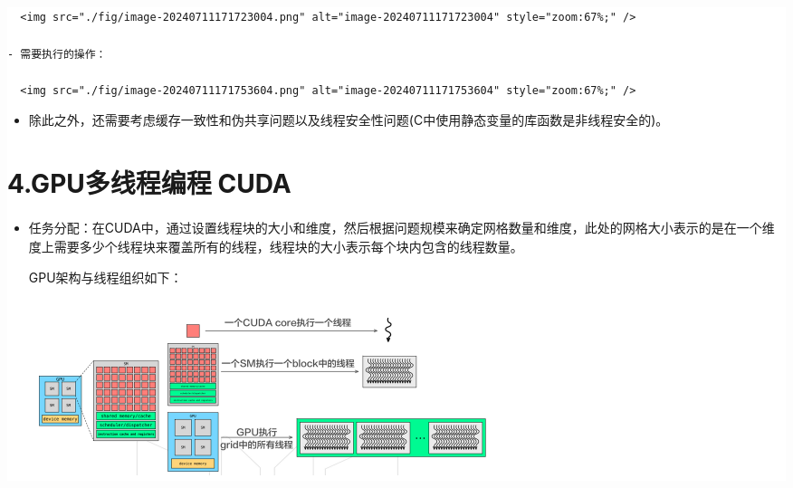       <img src="./fig/image-20240711171723004.png" alt="image-20240711171723004" style="zoom:67%;" /> 

    - 需要执行的操作：

      <img src="./fig/image-20240711171753604.png" alt="image-20240711171753604" style="zoom:67%;" /> 

  - 除此之外，还需要考虑缓存一致性和伪共享问题以及线程安全性问题(C中使用静态变量的库函数是非线程安全的)。

# 4.GPU多线程编程 $\mathbf{CUDA}$

- 任务分配：在CUDA中，通过设置线程块的大小和维度，然后根据问题规模来确定网格数量和维度，此处的网格大小表示的是在一个维度上需要多少个线程块来覆盖所有的线程，线程块的大小表示每个块内包含的线程数量。

  GPU架构与线程组织如下：

  <img src="./fig/image-20240711183939811.png" alt="image-20240711183939811" style="zoom:50%;" /> 
